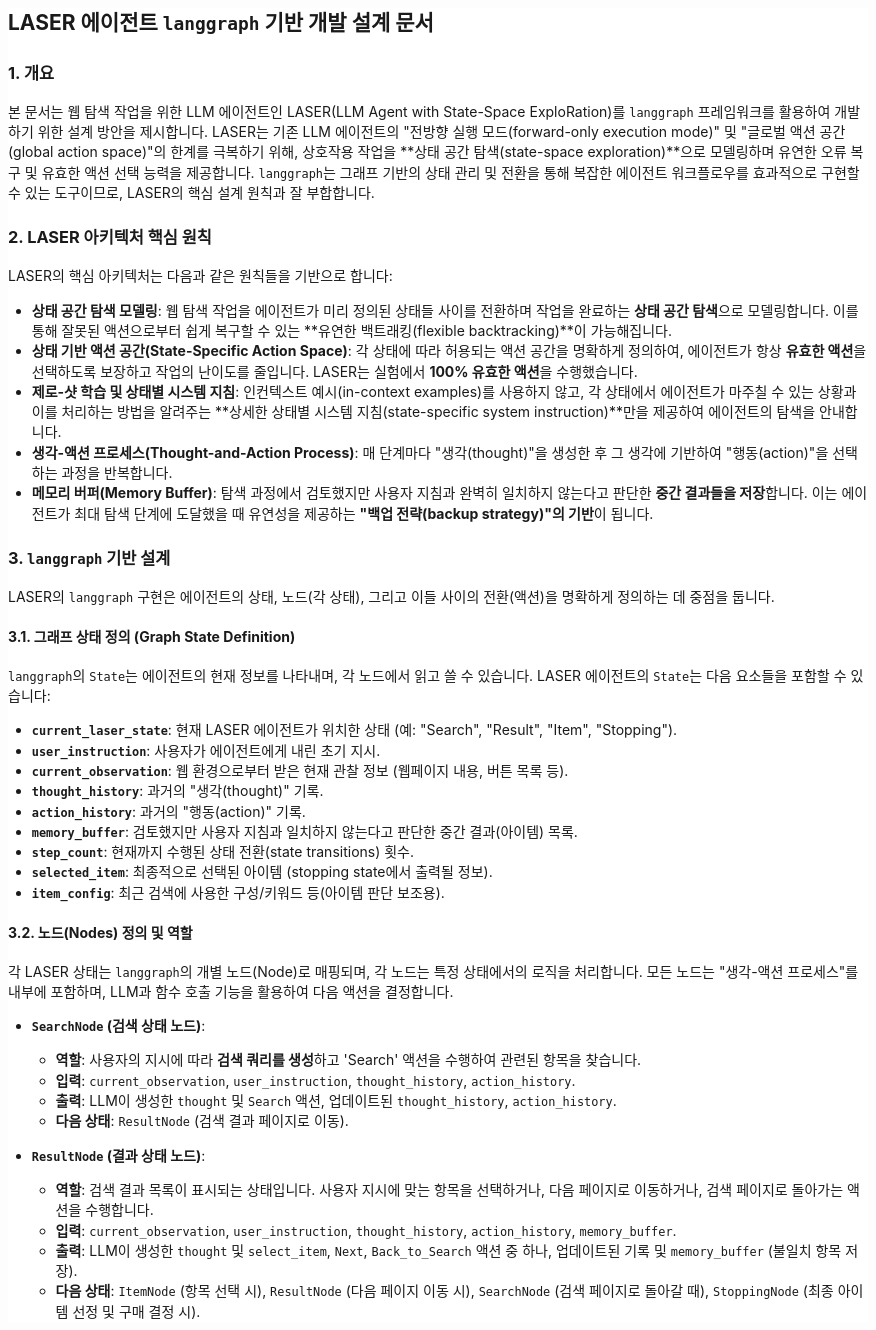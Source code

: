 ## LASER 에이전트 `langgraph` 기반 개발 설계 문서

### 1. 개요
본 문서는 웹 탐색 작업을 위한 LLM 에이전트인 LASER(LLM Agent with State-Space ExploRation)를 `langgraph` 프레임워크를 활용하여 개발하기 위한 설계 방안을 제시합니다. LASER는 기존 LLM 에이전트의 "전방향 실행 모드(forward-only execution mode)" 및 "글로벌 액션 공간(global action space)"의 한계를 극복하기 위해, 상호작용 작업을 **상태 공간 탐색(state-space exploration)**으로 모델링하며 유연한 오류 복구 및 유효한 액션 선택 능력을 제공합니다. `langgraph`는 그래프 기반의 상태 관리 및 전환을 통해 복잡한 에이전트 워크플로우를 효과적으로 구현할 수 있는 도구이므로, LASER의 핵심 설계 원칙과 잘 부합합니다.

### 2. LASER 아키텍처 핵심 원칙
LASER의 핵심 아키텍처는 다음과 같은 원칙들을 기반으로 합니다:
*   **상태 공간 탐색 모델링**: 웹 탐색 작업을 에이전트가 미리 정의된 상태들 사이를 전환하며 작업을 완료하는 **상태 공간 탐색**으로 모델링합니다. 이를 통해 잘못된 액션으로부터 쉽게 복구할 수 있는 **유연한 백트래킹(flexible backtracking)**이 가능해집니다.
*   **상태 기반 액션 공간(State-Specific Action Space)**: 각 상태에 따라 허용되는 액션 공간을 명확하게 정의하여, 에이전트가 항상 **유효한 액션**을 선택하도록 보장하고 작업의 난이도를 줄입니다. LASER는 실험에서 **100% 유효한 액션**을 수행했습니다.
*   **제로-샷 학습 및 상태별 시스템 지침**: 인컨텍스트 예시(in-context examples)를 사용하지 않고, 각 상태에서 에이전트가 마주칠 수 있는 상황과 이를 처리하는 방법을 알려주는 **상세한 상태별 시스템 지침(state-specific system instruction)**만을 제공하여 에이전트의 탐색을 안내합니다.
*   **생각-액션 프로세스(Thought-and-Action Process)**: 매 단계마다 "생각(thought)"을 생성한 후 그 생각에 기반하여 "행동(action)"을 선택하는 과정을 반복합니다.
*   **메모리 버퍼(Memory Buffer)**: 탐색 과정에서 검토했지만 사용자 지침과 완벽히 일치하지 않는다고 판단한 **중간 결과들을 저장**합니다. 이는 에이전트가 최대 탐색 단계에 도달했을 때 유연성을 제공하는 **"백업 전략(backup strategy)"의 기반**이 됩니다.

### 3. `langgraph` 기반 설계
LASER의 `langgraph` 구현은 에이전트의 상태, 노드(각 상태), 그리고 이들 사이의 전환(액션)을 명확하게 정의하는 데 중점을 둡니다.

#### 3.1. 그래프 상태 정의 (Graph State Definition)
`langgraph`의 `State`는 에이전트의 현재 정보를 나타내며, 각 노드에서 읽고 쓸 수 있습니다. LASER 에이전트의 `State`는 다음 요소들을 포함할 수 있습니다:
*   **`current_laser_state`**: 현재 LASER 에이전트가 위치한 상태 (예: "Search", "Result", "Item", "Stopping").
*   **`user_instruction`**: 사용자가 에이전트에게 내린 초기 지시.
*   **`current_observation`**: 웹 환경으로부터 받은 현재 관찰 정보 (웹페이지 내용, 버튼 목록 등).
*   **`thought_history`**: 과거의 "생각(thought)" 기록.
*   **`action_history`**: 과거의 "행동(action)" 기록.
*   **`memory_buffer`**: 검토했지만 사용자 지침과 일치하지 않는다고 판단한 중간 결과(아이템) 목록.
*   **`step_count`**: 현재까지 수행된 상태 전환(state transitions) 횟수.
*   **`selected_item`**: 최종적으로 선택된 아이템 (stopping state에서 출력될 정보).
*   **`item_config`**: 최근 검색에 사용한 구성/키워드 등(아이템 판단 보조용).

#### 3.2. 노드(Nodes) 정의 및 역할
각 LASER 상태는 `langgraph`의 개별 노드(Node)로 매핑되며, 각 노드는 특정 상태에서의 로직을 처리합니다. 모든 노드는 "생각-액션 프로세스"를 내부에 포함하며, LLM과 함수 호출 기능을 활용하여 다음 액션을 결정합니다.

*   **`SearchNode` (검색 상태 노드)**:
    *   **역할**: 사용자의 지시에 따라 **검색 쿼리를 생성**하고 'Search' 액션을 수행하여 관련된 항목을 찾습니다.
    *   **입력**: `current_observation`, `user_instruction`, `thought_history`, `action_history`.
    *   **출력**: LLM이 생성한 `thought` 및 `Search` 액션, 업데이트된 `thought_history`, `action_history`.
    *   **다음 상태**: `ResultNode` (검색 결과 페이지로 이동).

*   **`ResultNode` (결과 상태 노드)**:
    *   **역할**: 검색 결과 목록이 표시되는 상태입니다. 사용자 지시에 맞는 항목을 선택하거나, 다음 페이지로 이동하거나, 검색 페이지로 돌아가는 액션을 수행합니다.
    *   **입력**: `current_observation`, `user_instruction`, `thought_history`, `action_history`, `memory_buffer`.
    *   **출력**: LLM이 생성한 `thought` 및 `select_item`, `Next`, `Back_to_Search` 액션 중 하나, 업데이트된 기록 및 `memory_buffer` (불일치 항목 저장).
    *   **다음 상태**: `ItemNode` (항목 선택 시), `ResultNode` (다음 페이지 이동 시), `SearchNode` (검색 페이지로 돌아갈 때), `StoppingNode` (최종 아이템 선정 및 구매 결정 시).
